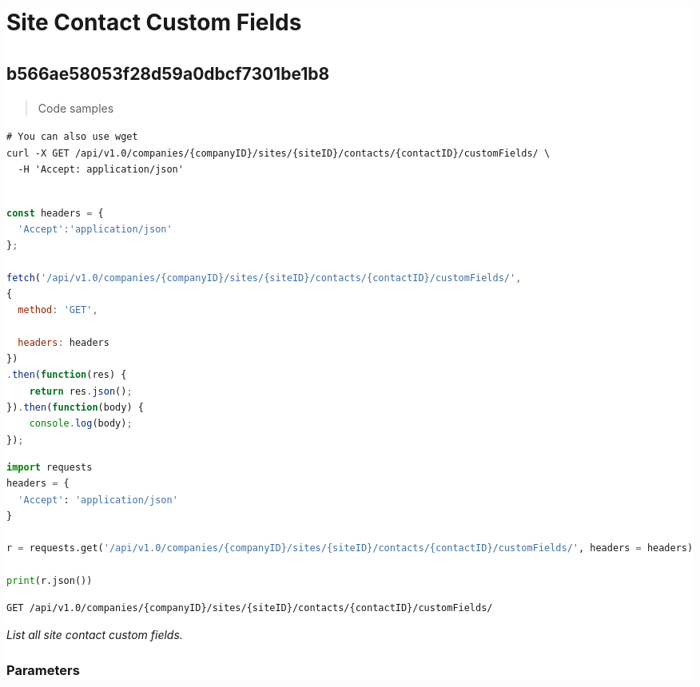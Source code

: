 # Site Contact Custom Fields

## b566ae58053f28d59a0dbcf7301be1b8

<a id="opIdb566ae58053f28d59a0dbcf7301be1b8"></a>

> Code samples

```shell
# You can also use wget
curl -X GET /api/v1.0/companies/{companyID}/sites/{siteID}/contacts/{contactID}/customFields/ \
  -H 'Accept: application/json'

```

```javascript

const headers = {
  'Accept':'application/json'
};

fetch('/api/v1.0/companies/{companyID}/sites/{siteID}/contacts/{contactID}/customFields/',
{
  method: 'GET',

  headers: headers
})
.then(function(res) {
    return res.json();
}).then(function(body) {
    console.log(body);
});

```

```python
import requests
headers = {
  'Accept': 'application/json'
}

r = requests.get('/api/v1.0/companies/{companyID}/sites/{siteID}/contacts/{contactID}/customFields/', headers = headers)

print(r.json())

```

`GET /api/v1.0/companies/{companyID}/sites/{siteID}/contacts/{contactID}/customFields/`

*List all site contact custom fields.*

<h3 id="b566ae58053f28d59a0dbcf7301be1b8-parameters">Parameters</h3>
